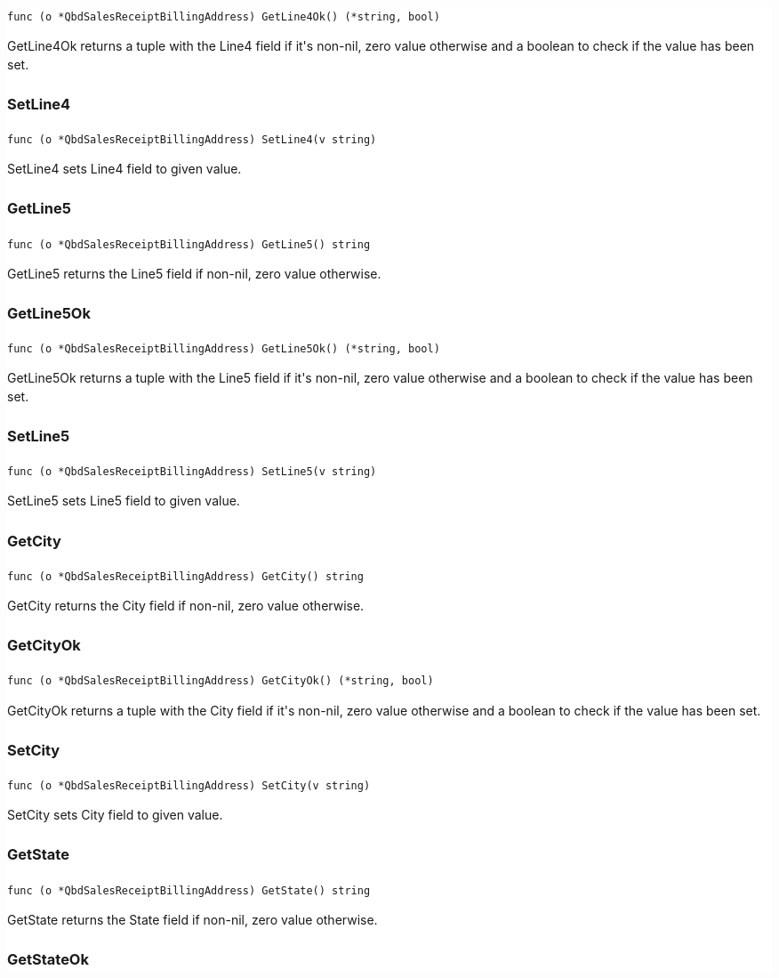 `func (o *QbdSalesReceiptBillingAddress) GetLine4Ok() (*string, bool)`

GetLine4Ok returns a tuple with the Line4 field if it's non-nil, zero value otherwise
and a boolean to check if the value has been set.

### SetLine4

`func (o *QbdSalesReceiptBillingAddress) SetLine4(v string)`

SetLine4 sets Line4 field to given value.


### GetLine5

`func (o *QbdSalesReceiptBillingAddress) GetLine5() string`

GetLine5 returns the Line5 field if non-nil, zero value otherwise.

### GetLine5Ok

`func (o *QbdSalesReceiptBillingAddress) GetLine5Ok() (*string, bool)`

GetLine5Ok returns a tuple with the Line5 field if it's non-nil, zero value otherwise
and a boolean to check if the value has been set.

### SetLine5

`func (o *QbdSalesReceiptBillingAddress) SetLine5(v string)`

SetLine5 sets Line5 field to given value.


### GetCity

`func (o *QbdSalesReceiptBillingAddress) GetCity() string`

GetCity returns the City field if non-nil, zero value otherwise.

### GetCityOk

`func (o *QbdSalesReceiptBillingAddress) GetCityOk() (*string, bool)`

GetCityOk returns a tuple with the City field if it's non-nil, zero value otherwise
and a boolean to check if the value has been set.

### SetCity

`func (o *QbdSalesReceiptBillingAddress) SetCity(v string)`

SetCity sets City field to given value.


### GetState

`func (o *QbdSalesReceiptBillingAddress) GetState() string`

GetState returns the State field if non-nil, zero value otherwise.

### GetStateOk
